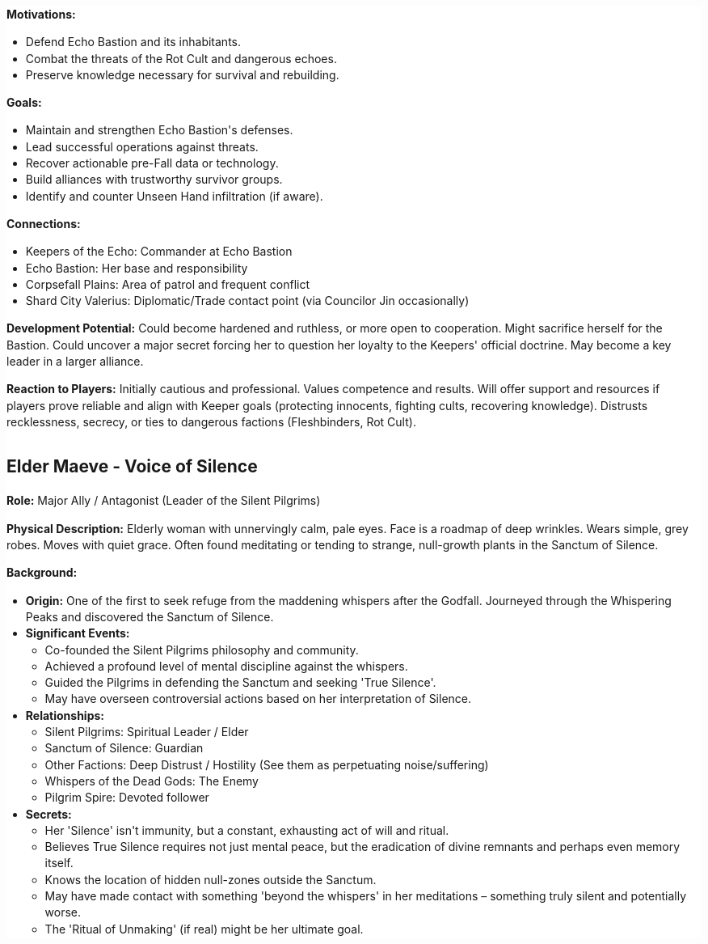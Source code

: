 **Motivations:**
- Defend Echo Bastion and its inhabitants.
- Combat the threats of the Rot Cult and dangerous echoes.
- Preserve knowledge necessary for survival and rebuilding.

**Goals:**
- Maintain and strengthen Echo Bastion's defenses.
- Lead successful operations against threats.
- Recover actionable pre-Fall data or technology.
- Build alliances with trustworthy survivor groups.
- Identify and counter Unseen Hand infiltration (if aware).

**Connections:**
- Keepers of the Echo: Commander at Echo Bastion
- Echo Bastion: Her base and responsibility
- Corpsefall Plains: Area of patrol and frequent conflict
- Shard City Valerius: Diplomatic/Trade contact point (via Councilor Jin occasionally)

**Development Potential:** Could become hardened and ruthless, or more open to cooperation. Might sacrifice herself for the Bastion. Could uncover a major secret forcing her to question her loyalty to the Keepers' official doctrine. May become a key leader in a larger alliance.

**Reaction to Players:** Initially cautious and professional. Values competence and results. Will offer support and resources if players prove reliable and align with Keeper goals (protecting innocents, fighting cults, recovering knowledge). Distrusts recklessness, secrecy, or ties to dangerous factions (Fleshbinders, Rot Cult).
## Elder Maeve - Voice of Silence
**Role:** Major Ally / Antagonist (Leader of the Silent Pilgrims)

**Physical Description:** Elderly woman with unnervingly calm, pale eyes. Face is a roadmap of deep wrinkles. Wears simple, grey robes. Moves with quiet grace. Often found meditating or tending to strange, null-growth plants in the Sanctum of Silence.

**Background:**
- **Origin:** One of the first to seek refuge from the maddening whispers after the Godfall. Journeyed through the Whispering Peaks and discovered the Sanctum of Silence.
- **Significant Events:**
  - Co-founded the Silent Pilgrims philosophy and community.
  - Achieved a profound level of mental discipline against the whispers.
  - Guided the Pilgrims in defending the Sanctum and seeking 'True Silence'.
  - May have overseen controversial actions based on her interpretation of Silence.
- **Relationships:**
  - Silent Pilgrims: Spiritual Leader / Elder
  - Sanctum of Silence: Guardian
  - Other Factions: Deep Distrust / Hostility (See them as perpetuating noise/suffering)
  - Whispers of the Dead Gods: The Enemy
  - Pilgrim Spire: Devoted follower
- **Secrets:**
  - Her 'Silence' isn't immunity, but a constant, exhausting act of will and ritual.
  - Believes True Silence requires not just mental peace, but the eradication of divine remnants and perhaps even memory itself.
  - Knows the location of hidden null-zones outside the Sanctum.
  - May have made contact with something 'beyond the whispers' in her meditations – something truly silent and potentially worse.
  - The 'Ritual of Unmaking' (if real) might be her ultimate goal.
